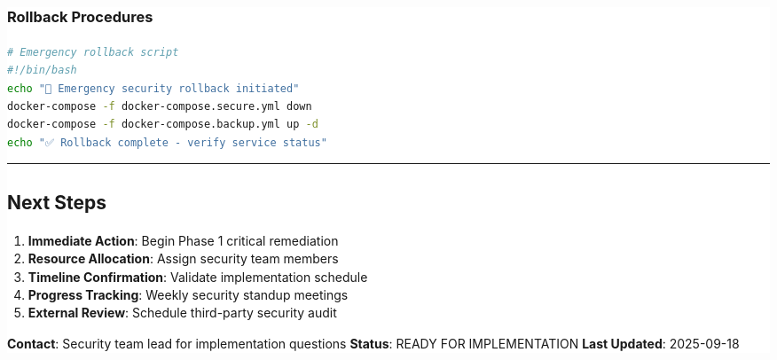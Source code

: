 ### Rollback Procedures
```bash
# Emergency rollback script
#!/bin/bash
echo "🚨 Emergency security rollback initiated"
docker-compose -f docker-compose.secure.yml down
docker-compose -f docker-compose.backup.yml up -d
echo "✅ Rollback complete - verify service status"
```

---

## Next Steps

1. **Immediate Action**: Begin Phase 1 critical remediation
2. **Resource Allocation**: Assign security team members
3. **Timeline Confirmation**: Validate implementation schedule
4. **Progress Tracking**: Weekly security standup meetings
5. **External Review**: Schedule third-party security audit

**Contact**: Security team lead for implementation questions
**Status**: READY FOR IMPLEMENTATION
**Last Updated**: 2025-09-18
